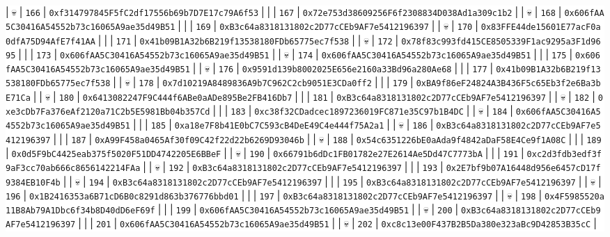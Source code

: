 | 💀 | `166` | `0xf314797845F5fC2df17556b69b7D7E17c79A6f53` |
|  | `167` | `0x72e753d38609256F6f2308834D038Ad1a309c1b2` |
| 💀 | `168` | `0x606fAA5C30416A54552b73c16065A9ae35d49B51` |
|  | `169` | `0xB3c64a8318131802c2D77cCEb9AF7e5412196397` |
| 💀 | `170` | `0x83FFE44de15601E77acF0a0dfA75D94AfE7f41AA` |
|  | `171` | `0x41b09B1A32b6B219f13538180FDb65775ec7f538` |
| 💀 | `172` | `0x78f83c993fd415CE8505339F1ac9295a3F1d9695` |
|  | `173` | `0x606fAA5C30416A54552b73c16065A9ae35d49B51` |
| 💀 | `174` | `0x606fAA5C30416A54552b73c16065A9ae35d49B51` |
|  | `175` | `0x606fAA5C30416A54552b73c16065A9ae35d49B51` |
| 💀 | `176` | `0x9591d139b8002025E656e2160a33Bd96a280Ae68` |
|  | `177` | `0x41b09B1A32b6B219f13538180FDb65775ec7f538` |
| 💀 | `178` | `0x7d10219A8489836A9b7C962C2cb9051E3CDa0ff2` |
|  | `179` | `0xBA9f86eF24824A3B436F5c65Eb3f2e6Ba3bE71Ca` |
| 💀 | `180` | `0x6413082247F9C444f6ABe0aADe895Be2FB416Db7` |
|  | `181` | `0xB3c64a8318131802c2D77cCEb9AF7e5412196397` |
| 💀 | `182` | `0xe3cDb7Fa376eAf2120a71C2b5E5981Bb04b357Cd` |
|  | `183` | `0xc38f32CDadcec1897236019FC871e35C97b1B4DC` |
| 💀 | `184` | `0x606fAA5C30416A54552b73c16065A9ae35d49B51` |
|  | `185` | `0xa18e7F8b41E0bC7C593cB4DeE49C4e444f75A2a1` |
| 💀 | `186` | `0xB3c64a8318131802c2D77cCEb9AF7e5412196397` |
|  | `187` | `0xA99F458a0465Af30f09C42f22d22b6269D93046b` |
| 💀 | `188` | `0x54c6351226bE0aAda9f4842aDaF58E4Ce9f1A08C` |
|  | `189` | `0x0d5F9bC4425eab375f5020F51DD4742205E6BBeF` |
| 💀 | `190` | `0x66791b6dDc1FB01782e27E2614Ae5Dd47C7773bA` |
|  | `191` | `0xc2d3fdb3edf3f9aF3cc70ab666c8656142214FAa` |
| 💀 | `192` | `0xB3c64a8318131802c2D77cCEb9AF7e5412196397` |
|  | `193` | `0x2E7bf9b07A16448d956e6457cD17f9384EB10F4b` |
| 💀 | `194` | `0xB3c64a8318131802c2D77cCEb9AF7e5412196397` |
|  | `195` | `0xB3c64a8318131802c2D77cCEb9AF7e5412196397` |
| 💀 | `196` | `0x1B2416353a6B71cD6B0c8291d863b376776bbd01` |
|  | `197` | `0xB3c64a8318131802c2D77cCEb9AF7e5412196397` |
| 💀 | `198` | `0x4F5985520a11B8Ab79A1Dbc6f34b8D40dD6eF69f` |
|  | `199` | `0x606fAA5C30416A54552b73c16065A9ae35d49B51` |
| 💀 | `200` | `0xB3c64a8318131802c2D77cCEb9AF7e5412196397` |
|  | `201` | `0x606fAA5C30416A54552b73c16065A9ae35d49B51` |
| 💀 | `202` | `0xc8c13e00F437B2B5Da380e323aBc9D42853B35cC` |